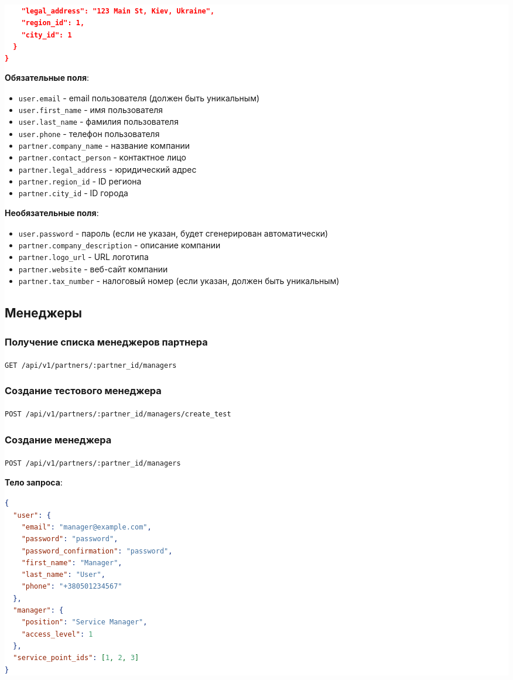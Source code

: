 ```json
    "legal_address": "123 Main St, Kiev, Ukraine",
    "region_id": 1,
    "city_id": 1
  }
}
```

**Обязательные поля**:
- `user.email` - email пользователя (должен быть уникальным)
- `user.first_name` - имя пользователя
- `user.last_name` - фамилия пользователя
- `user.phone` - телефон пользователя
- `partner.company_name` - название компании
- `partner.contact_person` - контактное лицо
- `partner.legal_address` - юридический адрес
- `partner.region_id` - ID региона
- `partner.city_id` - ID города

**Необязательные поля**:
- `user.password` - пароль (если не указан, будет сгенерирован автоматически)
- `partner.company_description` - описание компании
- `partner.logo_url` - URL логотипа
- `partner.website` - веб-сайт компании
- `partner.tax_number` - налоговый номер (если указан, должен быть уникальным)

## Менеджеры

### Получение списка менеджеров партнера

```
GET /api/v1/partners/:partner_id/managers
```

### Создание тестового менеджера

```
POST /api/v1/partners/:partner_id/managers/create_test
```

### Создание менеджера

```
POST /api/v1/partners/:partner_id/managers
```

**Тело запроса**:
```json
{
  "user": {
    "email": "manager@example.com",
    "password": "password",
    "password_confirmation": "password",
    "first_name": "Manager",
    "last_name": "User",
    "phone": "+380501234567"
  },
  "manager": {
    "position": "Service Manager",
    "access_level": 1
  },
  "service_point_ids": [1, 2, 3]
}
```
